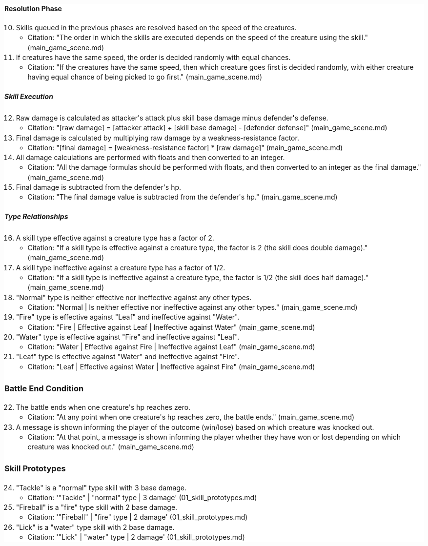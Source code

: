#### Resolution Phase
10. Skills queued in the previous phases are resolved based on the speed of the creatures.  
    - Citation: "The order in which the skills are executed depends on the speed of the creature using the skill." (main_game_scene.md)
11. If creatures have the same speed, the order is decided randomly with equal chances.  
    - Citation: "If the creatures have the same speed, then which creature goes first is decided randomly, with either creature having equal chance of being picked to go first." (main_game_scene.md)

##### Skill Execution
12. Raw damage is calculated as attacker's attack plus skill base damage minus defender's defense.  
    - Citation: "[raw damage] = [attacker attack] + [skill base damage] - [defender defense]" (main_game_scene.md)
13. Final damage is calculated by multiplying raw damage by a weakness-resistance factor.  
    - Citation: "[final damage] = [weakness-resistance factor] * [raw damage]" (main_game_scene.md)
14. All damage calculations are performed with floats and then converted to an integer.  
    - Citation: "All the damage formulas should be performed with floats, and then converted to an integer as the final damage." (main_game_scene.md)
15. Final damage is subtracted from the defender's hp.  
    - Citation: "The final damage value is subtracted from the defender's hp." (main_game_scene.md)

##### Type Relationships
16. A skill type effective against a creature type has a factor of 2.  
    - Citation: "If a skill type is effective against a creature type, the factor is 2 (the skill does double damage)." (main_game_scene.md)
17. A skill type ineffective against a creature type has a factor of 1/2.  
    - Citation: "If a skill type is ineffective against a creature type, the factor is 1/2 (the skill does half damage)." (main_game_scene.md)
18. "Normal" type is neither effective nor ineffective against any other types.  
    - Citation: "Normal | Is neither effective nor ineffective against any other types." (main_game_scene.md)
19. "Fire" type is effective against "Leaf" and ineffective against "Water".  
    - Citation: "Fire | Effective against Leaf | Ineffective against Water" (main_game_scene.md)
20. "Water" type is effective against "Fire" and ineffective against "Leaf".  
    - Citation: "Water | Effective against Fire | Ineffective against Leaf" (main_game_scene.md)
21. "Leaf" type is effective against "Water" and ineffective against "Fire".  
    - Citation: "Leaf | Effective against Water | Ineffective against Fire" (main_game_scene.md)

### Battle End Condition
22. The battle ends when one creature's hp reaches zero.  
    - Citation: "At any point when one creature's hp reaches zero, the battle ends." (main_game_scene.md)
23. A message is shown informing the player of the outcome (win/lose) based on which creature was knocked out.  
    - Citation: "At that point, a message is shown informing the player whether they have won or lost depending on which creature was knocked out." (main_game_scene.md)

### Skill Prototypes
24. "Tackle" is a "normal" type skill with 3 base damage.  
    - Citation: '"Tackle" | "normal" type | 3 damage' (01_skill_prototypes.md)
25. "Fireball" is a "fire" type skill with 2 base damage.  
    - Citation: '"Fireball" | "fire" type | 2 damage' (01_skill_prototypes.md)
26. "Lick" is a "water" type skill with 2 base damage.  
    - Citation: '"Lick" | "water" type | 2 damage' (01_skill_prototypes.md)
